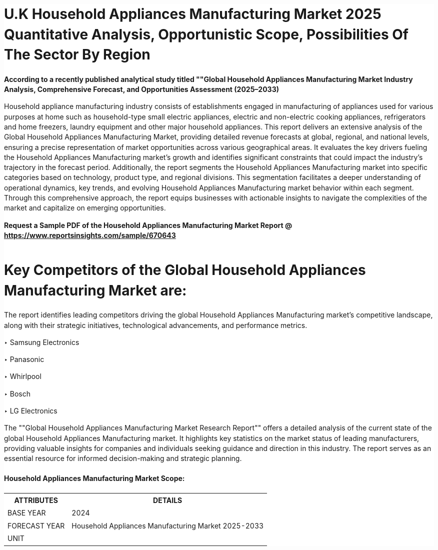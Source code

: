 # U.K Household Appliances Manufacturing Market 2025 Quantitative Analysis, Opportunistic Scope, Possibilities Of The Sector By Region

<strong>According to a recently published analytical study titled ""Global Household Appliances Manufacturing Market Industry Analysis, Comprehensive Forecast, and Opportunities Assessment (2025–2033)</strong>

Household appliance manufacturing industry consists of establishments engaged in manufacturing of appliances used for various purposes at home such as household-type small electric appliances, electric and non-electric cooking appliances, refrigerators and home freezers, laundry equipment and other major household appliances. This report delivers an extensive analysis of the Global Household Appliances Manufacturing Market, providing detailed revenue forecasts at global, regional, and national levels, ensuring a precise representation of market opportunities across various geographical areas. It evaluates the key drivers fueling the Household Appliances Manufacturing market’s growth and identifies significant constraints that could impact the industry’s trajectory in the forecast period. Additionally, the report segments the Household Appliances Manufacturing market into specific categories based on technology, product type, and regional divisions. This segmentation facilitates a deeper understanding of operational dynamics, key trends, and evolving Household Appliances Manufacturing market behavior within each segment. Through this comprehensive approach, the report equips businesses with actionable insights to navigate the complexities of the market and capitalize on emerging opportunities.

<strong>Request a Sample PDF of the Household Appliances Manufacturing Market Report </strong><strong>@<a href=https://www.reportsinsights.com/sample/670643> https://www.reportsinsights.com/sample/670643</a></strong></font>

# <strong>Key Competitors of the Global Household Appliances Manufacturing Market are:</strong>

The report identifies leading competitors driving the global Household Appliances Manufacturing market’s competitive landscape, along with their strategic initiatives, technological advancements, and performance metrics.

‣ Samsung Electronics

‣ Panasonic

‣ Whirlpool

‣ Bosch

‣ LG Electronics

The ""Global Household Appliances Manufacturing Market Research Report"" offers a detailed analysis of the current state of the global Household Appliances Manufacturing market. It highlights key statistics on the market status of leading manufacturers, providing valuable insights for companies and individuals seeking guidance and direction in this industry. The report serves as an essential resource for informed decision-making and strategic planning.

<h4>Household Appliances Manufacturing Market Scope:</h4>
<table>
<tr>
<th>ATTRIBUTES</th>
<th>DETAILS</th>
</tr>
<tr>
<td>BASE YEAR</td>
<td>2024</td>
</tr>
<tr>
<td>FORECAST YEAR</td>
<td>Household Appliances Manufacturing Market 2025-2033</td>
</tr>
<tr>
<td>UNIT</td>